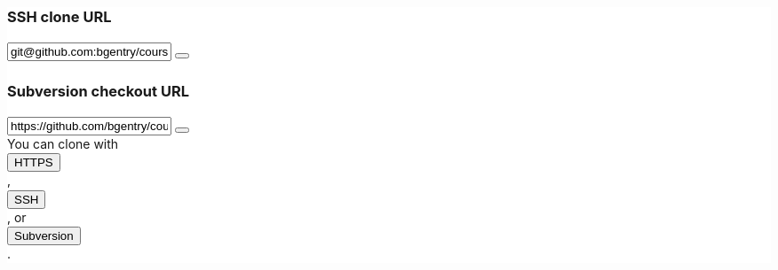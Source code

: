   
<div class="js-clone-url clone-url "
  data-protocol-type="ssh">
  <h3 class="text-small text-muted"><span class="text-emphasized">SSH</span> clone URL</h3>
  <div class="input-group js-zeroclipboard-container">
    <input type="text" class="input-mini text-small text-muted input-monospace js-url-field js-zeroclipboard-target"
           value="git@github.com:bgentry/coursera-getting-and-cleaning-data-project.git" readonly="readonly" aria-label="SSH clone URL">
    <span class="input-group-button">
      <button aria-label="Copy to clipboard" class="js-zeroclipboard btn btn-sm zeroclipboard-button tooltipped tooltipped-s" data-copied-hint="Copied!" type="button"><span class="octicon octicon-clippy"></span></button>
    </span>
  </div>
</div>

  
<div class="js-clone-url clone-url "
  data-protocol-type="subversion">
  <h3 class="text-small text-muted"><span class="text-emphasized">Subversion</span> checkout URL</h3>
  <div class="input-group js-zeroclipboard-container">
    <input type="text" class="input-mini text-small text-muted input-monospace js-url-field js-zeroclipboard-target"
           value="https://github.com/bgentry/coursera-getting-and-cleaning-data-project" readonly="readonly" aria-label="Subversion checkout URL">
    <span class="input-group-button">
      <button aria-label="Copy to clipboard" class="js-zeroclipboard btn btn-sm zeroclipboard-button tooltipped tooltipped-s" data-copied-hint="Copied!" type="button"><span class="octicon octicon-clippy"></span></button>
    </span>
  </div>
</div>



<div class="clone-options text-small text-muted">You can clone with
  <form accept-charset="UTF-8" action="/users/set_protocol?protocol_selector=http&amp;protocol_type=clone" class="inline-form js-clone-selector-form is-enabled" data-form-nonce="80e0196dd55c99c962caaa0b5b7693f0c20319d8" data-remote="true" method="post"><div style="margin:0;padding:0;display:inline"><input name="utf8" type="hidden" value="&#x2713;" /><input name="authenticity_token" type="hidden" value="svVNNCdV0g7fekhcvoFm2Ui71sYoJ037R9Uxc/mXlSlayMUtS+aMqtpWTLPFauoLeC98aLK48VHal6DAcc+Veg==" /></div><button class="btn-link js-clone-selector" data-protocol="http" type="submit">HTTPS</button></form>, <form accept-charset="UTF-8" action="/users/set_protocol?protocol_selector=ssh&amp;protocol_type=clone" class="inline-form js-clone-selector-form is-enabled" data-form-nonce="80e0196dd55c99c962caaa0b5b7693f0c20319d8" data-remote="true" method="post"><div style="margin:0;padding:0;display:inline"><input name="utf8" type="hidden" value="&#x2713;" /><input name="authenticity_token" type="hidden" value="BPN9uEGv/sUdTXEBBGFAcnip+fTpcedKdj6JAxGR5l8az44uSROmyLYQerMHH+KMbMiQzvCj10AkNxwCtbDZ2Q==" /></div><button class="btn-link js-clone-selector" data-protocol="ssh" type="submit">SSH</button></form>, or <form accept-charset="UTF-8" action="/users/set_protocol?protocol_selector=subversion&amp;protocol_type=clone" class="inline-form js-clone-selector-form is-enabled" data-form-nonce="80e0196dd55c99c962caaa0b5b7693f0c20319d8" data-remote="true" method="post"><div style="margin:0;padding:0;display:inline"><input name="utf8" type="hidden" value="&#x2713;" /><input name="authenticity_token" type="hidden" value="ww0LLx4OA5zUiN08svlI0TIiR8KfZRSKJSfaBAFqy5FJ8hZJHuex7f6MrpaF8BaeedxEd8BMEs38vzbSD3KT5A==" /></div><button class="btn-link js-clone-selector" data-protocol="subversion" type="submit">Subversion</button></form>.
  <a href="https://help.github.com/articles/which-remote-url-should-i-use" class="help tooltipped tooltipped-n" aria-label="Get help on which URL is right for you.">
    <span class="octicon octicon-question"></span>
  </a>
</div>
  <a href="github-windows://openRepo/https://github.com/bgentry/coursera-getting-and-cleaning-data-project" class="btn btn-sm sidebar-button" title="Save bgentry/coursera-getting-and-cleaning-data-project to your computer and use it in GitHub Desktop." aria-label="Save bgentry/coursera-getting-and-cleaning-data-project to your computer and use it in GitHub Desktop.">
    <span class="octicon octicon-desktop-download"></span>